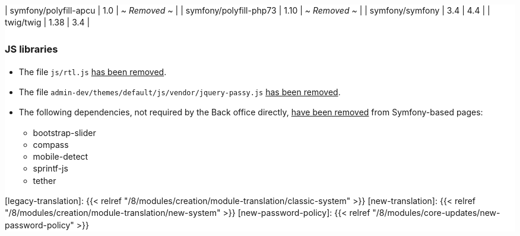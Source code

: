 | symfony/polyfill-apcu              | 1.0                                                           | _~ Removed ~_ |
| symfony/polyfill-php73             | 1.10                                                          | _~ Removed ~_ |
| symfony/symfony                    | 3.4                                                           | 4.4           |
| twig/twig                          | 1.38                                                          | 3.4           |

### JS libraries

* The file `js/rtl.js` [has been removed](https://github.com/PrestaShop/PrestaShop/pull/26616).
* The file `admin-dev/themes/default/js/vendor/jquery-passy.js` [has been removed](https://github.com/PrestaShop/PrestaShop/pull/28127/).

* The following dependencies, not required by the Back office directly, [have been removed](https://github.com/PrestaShop/PrestaShop/pull/25917) from Symfony-based pages:
  * bootstrap-slider
  * compass
  * mobile-detect
  * sprintf-js
  * tether

[legacy-translation]: {{< relref "/8/modules/creation/module-translation/classic-system" >}}
[new-translation]: {{< relref "/8/modules/creation/module-translation/new-system" >}}
[new-password-policy]: {{< relref "/8/modules/core-updates/new-password-policy" >}}